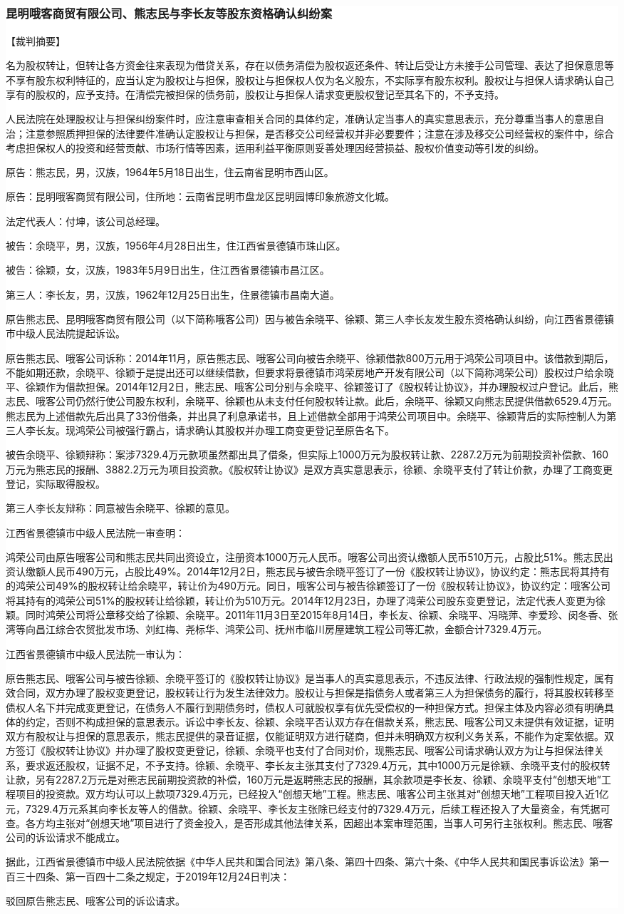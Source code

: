 ### 昆明哦客商贸有限公司、熊志民与李长友等股东资格确认纠纷案 
【裁判摘要】

名为股权转让，但转让各方资金往来表现为借贷关系，存在以债务清偿为股权返还条件、转让后受让方未接手公司管理、表达了担保意思等不享有股东权利特征的，应当认定为股权让与担保，股权让与担保权人仅为名义股东，不实际享有股东权利。股权让与担保人请求确认自己享有的股权的，应予支持。在清偿完被担保的债务前，股权让与担保人请求变更股权登记至其名下的，不予支持。

人民法院在处理股权让与担保纠纷案件时，应注意审查相关合同的具体约定，准确认定当事人的真实意思表示，充分尊重当事人的意思自治；注意参照质押担保的法律要件准确认定股权让与担保，是否移交公司经营权并非必要要件；注意在涉及移交公司经营权的案件中，综合考虑担保权人的投资和经营贡献、市场行情等因素，运用利益平衡原则妥善处理因经营损益、股权价值变动等引发的纠纷。



原告：熊志民，男，汉族，1964年5月18日出生，住云南省昆明市西山区。

原告：昆明哦客商贸有限公司，住所地：云南省昆明市盘龙区昆明园博印象旅游文化城。

法定代表人：付坤，该公司总经理。

被告：余晓平，男，汉族，1956年4月28日出生，住江西省景德镇市珠山区。

被告：徐颖，女，汉族，1983年5月9日出生，住江西省景德镇市昌江区。

第三人：李长友，男，汉族，1962年12月25日出生，住景德镇市昌南大道。

原告熊志民、昆明哦客商贸有限公司（以下简称哦客公司）因与被告余晓平、徐颖、第三人李长友发生股东资格确认纠纷，向江西省景德镇市中级人民法院提起诉讼。



原告熊志民、哦客公司诉称：2014年11月，原告熊志民、哦客公司向被告余晓平、徐颖借款800万元用于鸿荣公司项目中。该借款到期后，不能如期还款，余晓平、徐颖于是提出还可以继续借款，但要求将景德镇市鸿荣房地产开发有限公司（以下简称鸿荣公司）股权过户给余晓平、徐颖作为借款担保。2014年12月2日，熊志民、哦客公司分别与余晓平、徐颖签订了《股权转让协议》，并办理股权过户登记。此后，熊志民、哦客公司仍然行使公司股东权利，余晓平、徐颖也从未支付任何股权转让款。此后，余晓平、徐颖又向熊志民提供借款6529.4万元。熊志民为上述借款先后出具了33份借条，并出具了利息承诺书，且上述借款全部用于鸿荣公司项目中。余晓平、徐颖背后的实际控制人为第三人李长友。现鸿荣公司被强行霸占，请求确认其股权并办理工商变更登记至原告名下。

被告余晓平、徐颖辩称：案涉7329.4万元款项虽然都出具了借条，但实际上1000万元为股权转让款、2287.2万元为前期投资补偿款、160万元为熊志民的报酬、3882.2万元为项目投资款。《股权转让协议》是双方真实意思表示，徐颖、余晓平支付了转让价款，办理了工商变更登记，实际取得股权。

第三人李长友辩称：同意被告余晓平、徐颖的意见。



江西省景德镇市中级人民法院一审查明：

鸿荣公司由原告哦客公司和熊志民共同出资设立，注册资本1000万元人民币。哦客公司出资认缴额人民币510万元，占股比51%。熊志民出资认缴额人民币490万元，占股比49%。2014年12月2日，熊志民与被告余晓平签订了一份《股权转让协议》，协议约定：熊志民将其持有的鸿荣公司49%的股权转让给余晓平，转让价为490万元。同日，哦客公司与被告徐颖签订了一份《股权转让协议》，协议约定：哦客公司将其持有的鸿荣公司51%的股权转让给徐颖，转让价为510万元。2014年12月23日，办理了鸿荣公司股东变更登记，法定代表人变更为徐颖。同时鸿荣公司将公章移交给了徐颖、余晓平。2011年11月3日至2015年8月14日，李长友、徐颖、余晓平、冯晓萍、李爱珍、闵冬香、张湾等向昌江综合农贸批发市场、刘红梅、尧标华、鸿荣公司、抚州市临川房屋建筑工程公司等汇款，金额合计7329.4万元。



江西省景德镇市中级人民法院一审认为：

原告熊志民、哦客公司与被告徐颖、余晓平签订的《股权转让协议》是当事人的真实意思表示，不违反法律、行政法规的强制性规定，属有效合同，双方办理了股权变更登记，股权转让行为发生法律效力。股权让与担保是指债务人或者第三人为担保债务的履行，将其股权转移至债权人名下并完成变更登记，在债务人不履行到期债务时，债权人可就股权享有优先受偿权的一种担保方式。担保主体及内容必须有明确具体的约定，否则不构成担保的意思表示。诉讼中李长友、徐颖、余晓平否认双方存在借款关系，熊志民、哦客公司又未提供有效证据，证明双方有股权让与担保的意思表示，熊志民提供的录音证据，仅能证明双方进行磋商，但并未明确双方权利义务关系，不能作为定案依据。双方签订《股权转让协议》并办理了股权变更登记，徐颖、余晓平也支付了合同对价，现熊志民、哦客公司请求确认双方为让与担保法律关系，要求返还股权，证据不足，不予支持。徐颖、余晓平、李长友主张其支付了7329.4万元，其中1000万元是徐颖、余晓平支付的股权转让款，另有2287.2万元是对熊志民前期投资款的补偿，160万元是返聘熊志民的报酬，其余款项是李长友、徐颖、余晓平支付“创想天地”工程项目的投资款。双方均认可以上款项7329.4万元，已经投入“创想天地”工程。熊志民、哦客公司主张其对“创想天地”工程项目投入近1亿元，7329.4万元系其向李长友等人的借款。徐颖、余晓平、李长友主张除已经支付的7329.4万元，后续工程还投入了大量资金，有凭据可查。各方均主张对“创想天地”项目进行了资金投入，是否形成其他法律关系，因超出本案审理范围，当事人可另行主张权利。熊志民、哦客公司的诉讼请求不能成立。

据此，江西省景德镇市中级人民法院依据《中华人民共和国合同法》第八条、第四十四条、第六十条、《中华人民共和国民事诉讼法》第一百三十四条、第一百四十二条之规定，于2019年12月24日判决：

驳回原告熊志民、哦客公司的诉讼请求。
